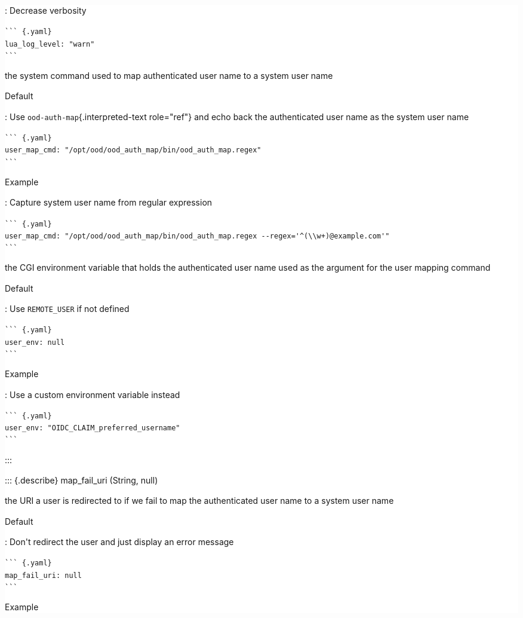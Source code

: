 :   Decrease verbosity

    ``` {.yaml}
    lua_log_level: "warn"
    ```

the system command used to map authenticated user name to a system user
name

Default

:   Use `ood-auth-map`{.interpreted-text role="ref"} and echo back the
    authenticated user name as the system user name

    ``` {.yaml}
    user_map_cmd: "/opt/ood/ood_auth_map/bin/ood_auth_map.regex"
    ```

Example

:   Capture system user name from regular expression

    ``` {.yaml}
    user_map_cmd: "/opt/ood/ood_auth_map/bin/ood_auth_map.regex --regex='^(\\w+)@example.com'"
    ```

the CGI environment variable that holds the authenticated user name used
as the argument for the user mapping command

Default

:   Use `REMOTE_USER` if not defined

    ``` {.yaml}
    user_env: null
    ```

Example

:   Use a custom environment variable instead

    ``` {.yaml}
    user_env: "OIDC_CLAIM_preferred_username"
    ```
:::

::: {.describe}
map\_fail\_uri (String, null)

the URI a user is redirected to if we fail to map the authenticated user
name to a system user name

Default

:   Don\'t redirect the user and just display an error message

    ``` {.yaml}
    map_fail_uri: null
    ```

Example
